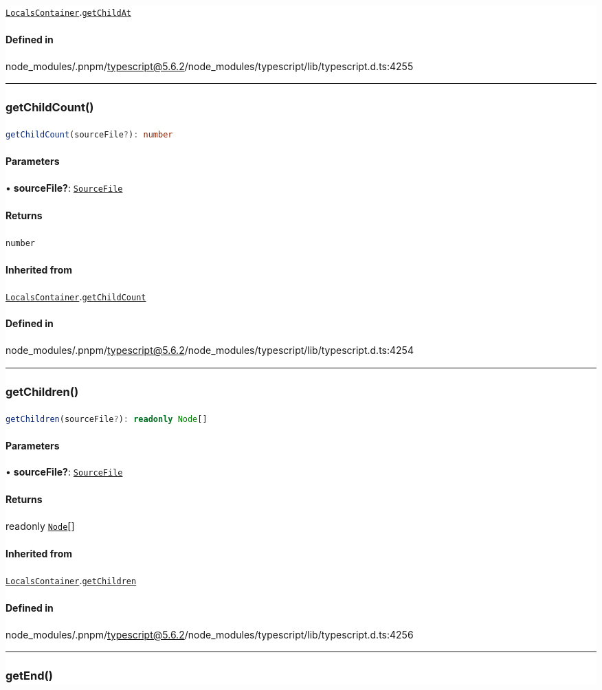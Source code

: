 [`LocalsContainer`](LocalsContainer.md).[`getChildAt`](LocalsContainer.md#getchildat)

#### Defined in

node\_modules/.pnpm/typescript@5.6.2/node\_modules/typescript/lib/typescript.d.ts:4255

***

### getChildCount()

```ts
getChildCount(sourceFile?): number
```

#### Parameters

• **sourceFile?**: [`SourceFile`](SourceFile.md)

#### Returns

`number`

#### Inherited from

[`LocalsContainer`](LocalsContainer.md).[`getChildCount`](LocalsContainer.md#getchildcount)

#### Defined in

node\_modules/.pnpm/typescript@5.6.2/node\_modules/typescript/lib/typescript.d.ts:4254

***

### getChildren()

```ts
getChildren(sourceFile?): readonly Node[]
```

#### Parameters

• **sourceFile?**: [`SourceFile`](SourceFile.md)

#### Returns

readonly [`Node`](Node.md)[]

#### Inherited from

[`LocalsContainer`](LocalsContainer.md).[`getChildren`](LocalsContainer.md#getchildren)

#### Defined in

node\_modules/.pnpm/typescript@5.6.2/node\_modules/typescript/lib/typescript.d.ts:4256

***

### getEnd()
